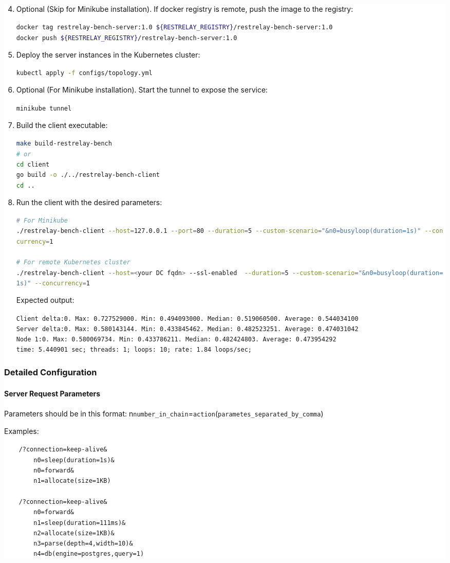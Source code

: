 4. Optional (Skip for Minikube installation). If docker registry is remote, push the image to the registry:
    ```sh
    docker tag restrelay-bench-server:1.0 ${RESTRELAY_REGISTRY}/restrelay-bench-server:1.0
    docker push ${RESTRELAY_REGISTRY}/restrelay-bench-server:1.0
    ```
5. Deploy the server instances in the Kubernetes cluster:
    ```sh
    kubectl apply -f configs/topology.yml
    ```
6. Optional (For Minikube installation). Start the tunnel to expose the service:
    ```sh
    minikube tunnel
    ```
7. Build the client executable:
    ```sh
    make build-restrelay-bench
    # or
    cd client
    go build -o ./../restrelay-bench-client
    cd ..
    ```
8. Run the client with the desired parameters:
    ```sh
    # For Minikube
    ./restrelay-bench-client --host=127.0.0.1 --port=80 --duration=5 --custom-scenario="&n0=busyloop(duration=1s)" --concurrency=1
   
    # For remote Kubernetes cluster
    ./restrelay-bench-client --host=<your DC fqdn> --ssl-enabled  --duration=5 --custom-scenario="&n0=busyloop(duration=1s)" --concurrency=1
    ```
   Expected output:
    ```
    Client delta:0. Max: 0.727529000. Min: 0.494093000. Median: 0.519060500. Average: 0.544034100
    Server delta:0. Max: 0.580143144. Min: 0.433845462. Median: 0.482523251. Average: 0.474031042
    Node 1:0. Max: 0.580069734. Min: 0.433786211. Median: 0.482424803. Average: 0.473954292
    time: 5.440901 sec; threads: 1; loops: 10; rate: 1.84 loops/sec;
    ```


### Detailed Configuration

#### Server Request Parameters

Parameters should be in this format: n`number_in_chain`=`action`(`parametes_separated_by_comma`)

Examples:
```  
    /?connection=keep-alive&
        n0=sleep(duration=1s)&
        n0=forward&  
        n1=allocate(size=1KB) 
        
    /?connection=keep-alive&
        n0=forward&
        n1=sleep(duration=111ms)&
        n2=allocate(size=1KB)&
        n3=parse(depth=4,width=10)&
        n4=db(engine=postgres,query=1)
```